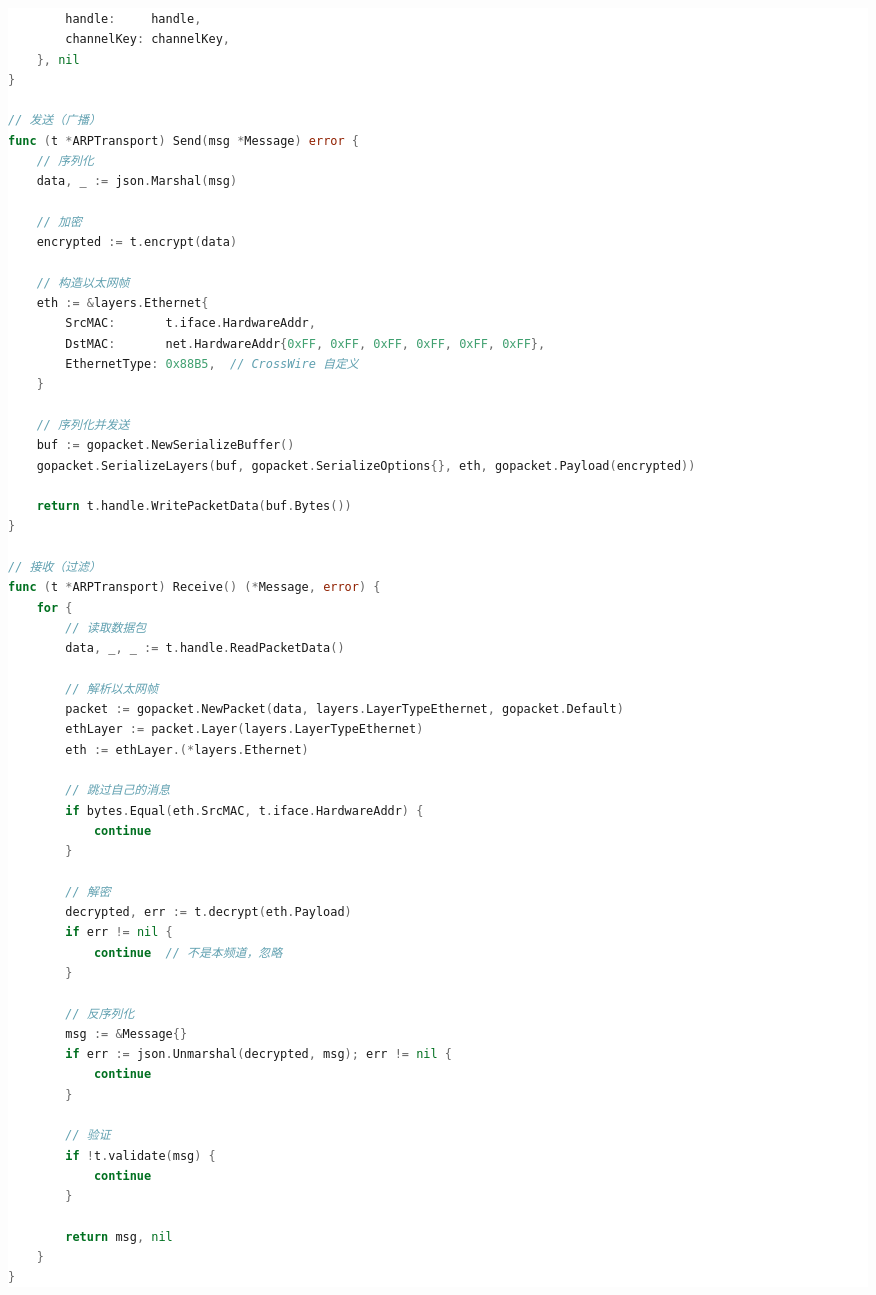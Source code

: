 ```go
        handle:     handle,
        channelKey: channelKey,
    }, nil
}

// 发送（广播）
func (t *ARPTransport) Send(msg *Message) error {
    // 序列化
    data, _ := json.Marshal(msg)
    
    // 加密
    encrypted := t.encrypt(data)
    
    // 构造以太网帧
    eth := &layers.Ethernet{
        SrcMAC:       t.iface.HardwareAddr,
        DstMAC:       net.HardwareAddr{0xFF, 0xFF, 0xFF, 0xFF, 0xFF, 0xFF},
        EthernetType: 0x88B5,  // CrossWire 自定义
    }
    
    // 序列化并发送
    buf := gopacket.NewSerializeBuffer()
    gopacket.SerializeLayers(buf, gopacket.SerializeOptions{}, eth, gopacket.Payload(encrypted))
    
    return t.handle.WritePacketData(buf.Bytes())
}

// 接收（过滤）
func (t *ARPTransport) Receive() (*Message, error) {
    for {
        // 读取数据包
        data, _, _ := t.handle.ReadPacketData()
        
        // 解析以太网帧
        packet := gopacket.NewPacket(data, layers.LayerTypeEthernet, gopacket.Default)
        ethLayer := packet.Layer(layers.LayerTypeEthernet)
        eth := ethLayer.(*layers.Ethernet)
        
        // 跳过自己的消息
        if bytes.Equal(eth.SrcMAC, t.iface.HardwareAddr) {
            continue
        }
        
        // 解密
        decrypted, err := t.decrypt(eth.Payload)
        if err != nil {
            continue  // 不是本频道，忽略
        }
        
        // 反序列化
        msg := &Message{}
        if err := json.Unmarshal(decrypted, msg); err != nil {
            continue
        }
        
        // 验证
        if !t.validate(msg) {
            continue
        }
        
        return msg, nil
    }
}
```